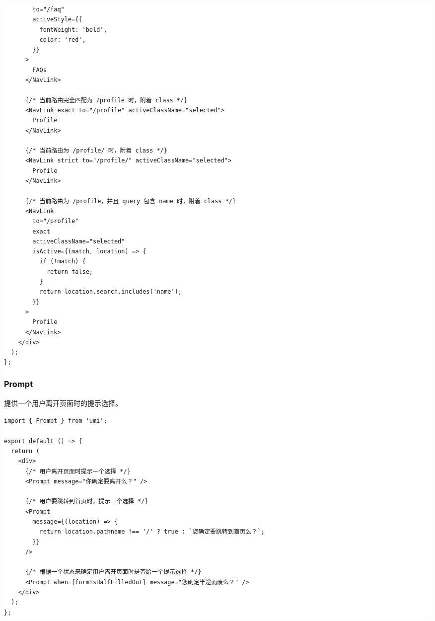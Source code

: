 ```tsx
        to="/faq"
        activeStyle={{
          fontWeight: 'bold',
          color: 'red',
        }}
      >
        FAQs
      </NavLink>

      {/* 当前路由完全匹配为 /profile 时，附着 class */}
      <NavLink exact to="/profile" activeClassName="selected">
        Profile
      </NavLink>

      {/* 当前路由为 /profile/ 时，附着 class */}
      <NavLink strict to="/profile/" activeClassName="selected">
        Profile
      </NavLink>

      {/* 当前路由为 /profile，并且 query 包含 name 时，附着 class */}
      <NavLink
        to="/profile"
        exact
        activeClassName="selected"
        isActive={(match, location) => {
          if (!match) {
            return false;
          }
          return location.search.includes('name');
        }}
      >
        Profile
      </NavLink>
    </div>
  );
};
```

### Prompt

提供一个用户离开页面时的提示选择。

```tsx
import { Prompt } from 'umi';

export default () => {
  return (
    <div>
      {/* 用户离开页面时提示一个选择 */}
      <Prompt message="你确定要离开么？" />

      {/* 用户要跳转到首页时，提示一个选择 */}
      <Prompt
        message={(location) => {
          return location.pathname !== '/' ? true : `您确定要跳转到首页么？`;
        }}
      />

      {/* 根据一个状态来确定用户离开页面时是否给一个提示选择 */}
      <Prompt when={formIsHalfFilledOut} message="您确定半途而废么？" />
    </div>
  );
};
```